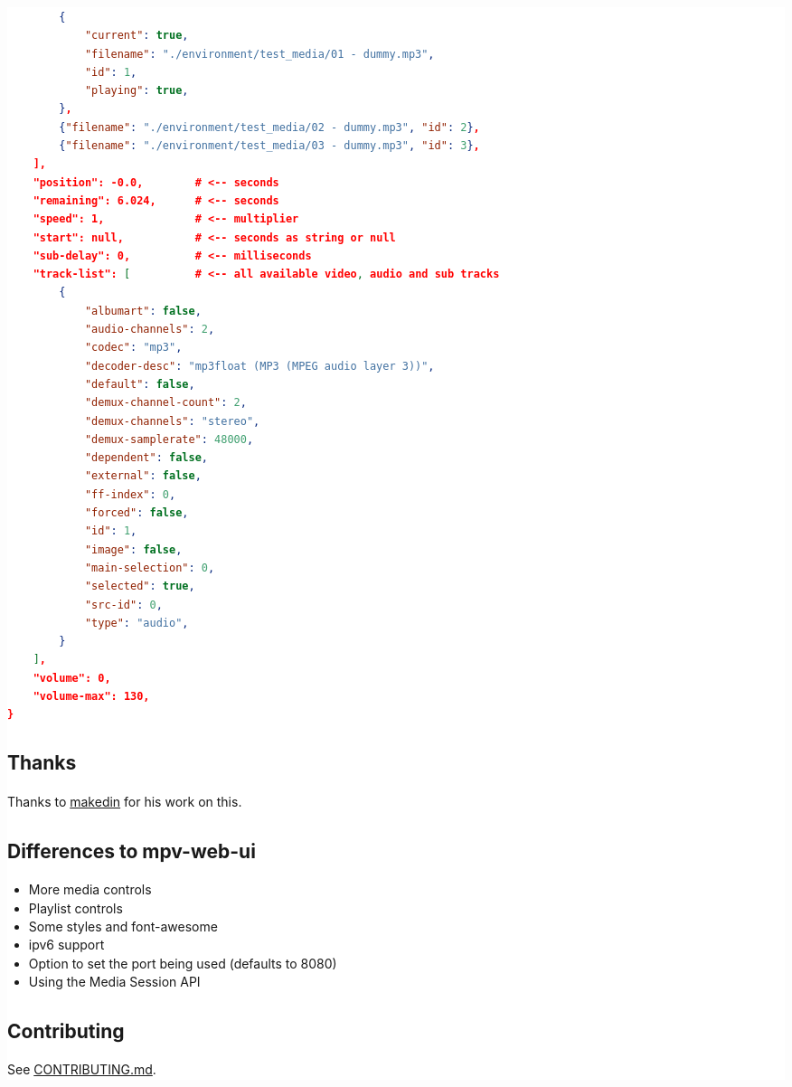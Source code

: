 ``` json
        {
            "current": true,
            "filename": "./environment/test_media/01 - dummy.mp3",
            "id": 1,
            "playing": true,
        },
        {"filename": "./environment/test_media/02 - dummy.mp3", "id": 2},
        {"filename": "./environment/test_media/03 - dummy.mp3", "id": 3},
    ],
    "position": -0.0,        # <-- seconds
    "remaining": 6.024,      # <-- seconds
    "speed": 1,              # <-- multiplier
    "start": null,           # <-- seconds as string or null
    "sub-delay": 0,          # <-- milliseconds
    "track-list": [          # <-- all available video, audio and sub tracks
        {
            "albumart": false,
            "audio-channels": 2,
            "codec": "mp3",
            "decoder-desc": "mp3float (MP3 (MPEG audio layer 3))",
            "default": false,
            "demux-channel-count": 2,
            "demux-channels": "stereo",
            "demux-samplerate": 48000,
            "dependent": false,
            "external": false,
            "ff-index": 0,
            "forced": false,
            "id": 1,
            "image": false,
            "main-selection": 0,
            "selected": true,
            "src-id": 0,
            "type": "audio",
        }
    ],
    "volume": 0,
    "volume-max": 130,
}
```

## Thanks
Thanks to [makedin](https://github.com/makedin) for his work on this.

## Differences to mpv-web-ui
 - More media controls
 - Playlist controls
 - Some styles and font-awesome
 - ipv6 support
 - Option to set the port being used (defaults to 8080)
 - Using the Media Session API

## Contributing

See [CONTRIBUTING.md](CONTRIBUTING.md).
